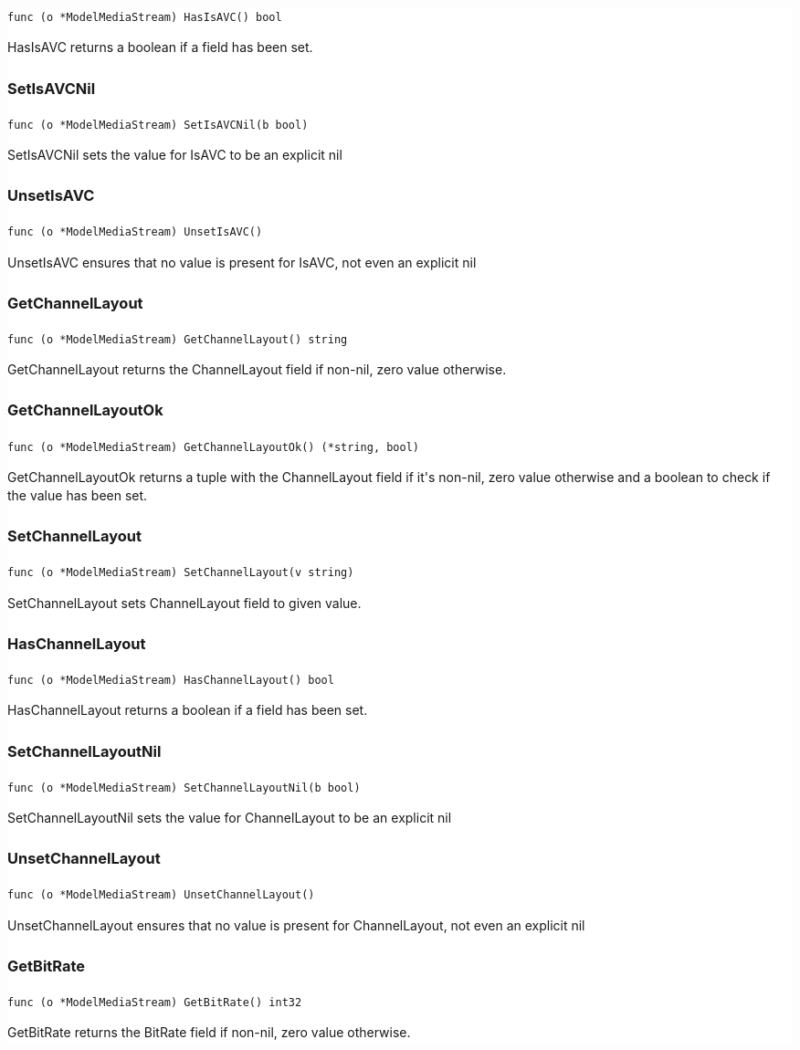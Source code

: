 `func (o *ModelMediaStream) HasIsAVC() bool`

HasIsAVC returns a boolean if a field has been set.

### SetIsAVCNil

`func (o *ModelMediaStream) SetIsAVCNil(b bool)`

 SetIsAVCNil sets the value for IsAVC to be an explicit nil

### UnsetIsAVC
`func (o *ModelMediaStream) UnsetIsAVC()`

UnsetIsAVC ensures that no value is present for IsAVC, not even an explicit nil
### GetChannelLayout

`func (o *ModelMediaStream) GetChannelLayout() string`

GetChannelLayout returns the ChannelLayout field if non-nil, zero value otherwise.

### GetChannelLayoutOk

`func (o *ModelMediaStream) GetChannelLayoutOk() (*string, bool)`

GetChannelLayoutOk returns a tuple with the ChannelLayout field if it's non-nil, zero value otherwise
and a boolean to check if the value has been set.

### SetChannelLayout

`func (o *ModelMediaStream) SetChannelLayout(v string)`

SetChannelLayout sets ChannelLayout field to given value.

### HasChannelLayout

`func (o *ModelMediaStream) HasChannelLayout() bool`

HasChannelLayout returns a boolean if a field has been set.

### SetChannelLayoutNil

`func (o *ModelMediaStream) SetChannelLayoutNil(b bool)`

 SetChannelLayoutNil sets the value for ChannelLayout to be an explicit nil

### UnsetChannelLayout
`func (o *ModelMediaStream) UnsetChannelLayout()`

UnsetChannelLayout ensures that no value is present for ChannelLayout, not even an explicit nil
### GetBitRate

`func (o *ModelMediaStream) GetBitRate() int32`

GetBitRate returns the BitRate field if non-nil, zero value otherwise.
